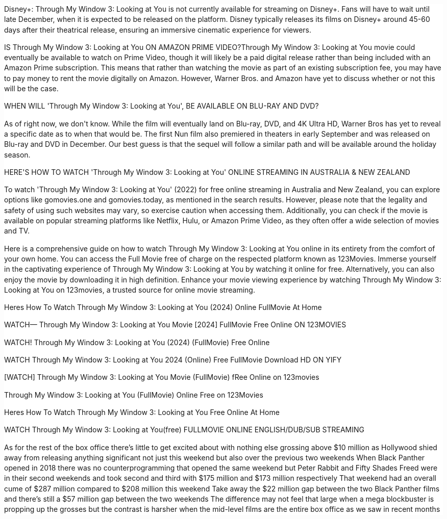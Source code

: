Disney+: Through My Window 3: Looking at You is not currently available for streaming on Disney+. Fans will have to wait until late December, when it is expected to be released on the platform. Disney typically releases its films on Disney+ around 45-60 days after their theatrical release, ensuring an immersive cinematic experience for viewers.

IS Through My Window 3: Looking at You ON AMAZON PRIME VIDEO?Through My Window 3: Looking at You movie could eventually be available to watch on Prime Video, though it will likely be a paid digital release rather than being included with an Amazon Prime subscription. This means that rather than watching the movie as part of an existing subscription fee, you may have to pay money to rent the movie digitally on Amazon. However, Warner Bros. and Amazon have yet to discuss whether or not this will be the case.

WHEN WILL 'Through My Window 3: Looking at You', BE AVAILABLE ON BLU-RAY AND DVD?

As of right now, we don't know. While the film will eventually land on Blu-ray, DVD, and 4K Ultra HD, Warner Bros has yet to reveal a specific date as to when that would be. The first Nun film also premiered in theaters in early September and was released on Blu-ray and DVD in December. Our best guess is that the sequel will follow a similar path and will be available around the holiday season.

HERE'S HOW TO WATCH 'Through My Window 3: Looking at You' ONLINE STREAMING IN AUSTRALIA & NEW ZEALAND

To watch 'Through My Window 3: Looking at You' (2022) for free online streaming in Australia and New Zealand, you can explore options like gomovies.one and gomovies.today, as mentioned in the search results. However, please note that the legality and safety of using such websites may vary, so exercise caution when accessing them. Additionally, you can check if the movie is available on popular streaming platforms like Netflix, Hulu, or Amazon Prime Video, as they often offer a wide selection of movies and TV.

Here is a comprehensive guide on how to watch Through My Window 3: Looking at You online in its entirety from the comfort of your own home. You can access the Full Movie free of charge on the respected platform known as 123Movies. Immerse yourself in the captivating experience of Through My Window 3: Looking at You by watching it online for free. Alternatively, you can also enjoy the movie by downloading it in high definition. Enhance your movie viewing experience by watching Through My Window 3: Looking at You on 123movies, a trusted source for online movie streaming.

Heres How To Watch Through My Window 3: Looking at You (2024) Online FullMovie At Home

WATCH— Through My Window 3: Looking at You Movie [2024] FullMovie Free Online ON 123MOVIES

WATCH! Through My Window 3: Looking at You (2024) (FullMovie) Free Online

WATCH Through My Window 3: Looking at You 2024 (Online) Free FullMovie Download HD ON YIFY

[WATCH] Through My Window 3: Looking at You Movie (FullMovie) fRee Online on 123movies

Through My Window 3: Looking at You (FullMovie) Online Free on 123Movies

Heres How To Watch Through My Window 3: Looking at You Free Online At Home

WATCH Through My Window 3: Looking at You(free) FULLMOVIE ONLINE ENGLISH/DUB/SUB STREAMING

As for the rest of the box office there’s little to get excited about with nothing else grossing above $10 million as Hollywood shied away from releasing anything significant not just this weekend but also over the previous two weekends When Black Panther opened in 2018 there was no counterprogramming that opened the same weekend but Peter Rabbit and Fifty Shades Freed were in their second weekends and took second and third with $175 million and $173 million respectively That weekend had an overall cume of $287 million compared to $208 million this weekend Take away the $22 million gap between the two Black Panther films and there’s still a $57 million gap between the two weekends The difference may not feel that large when a mega blockbuster is propping up the grosses but the contrast is harsher when the mid-level films are the entire box office as we saw in recent months
